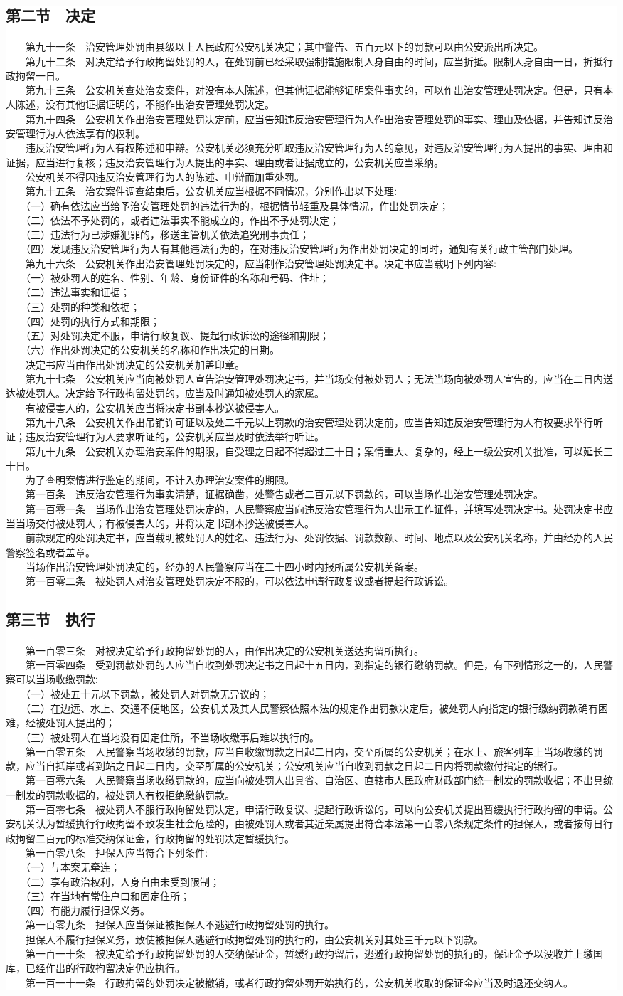 第二节　决定
------------
　　第九十一条　治安管理处罚由县级以上人民政府公安机关决定；其中警告、五百元以下的罚款可以由公安派出所决定。  
　　第九十二条　对决定给予行政拘留处罚的人，在处罚前已经采取强制措施限制人身自由的时间，应当折抵。限制人身自由一日，折抵行政拘留一日。  
　　第九十三条　公安机关查处治安案件，对没有本人陈述，但其他证据能够证明案件事实的，可以作出治安管理处罚决定。但是，只有本人陈述，没有其他证据证明的，不能作出治安管理处罚决定。  
　　第九十四条　公安机关作出治安管理处罚决定前，应当告知违反治安管理行为人作出治安管理处罚的事实、理由及依据，并告知违反治安管理行为人依法享有的权利。  
　　违反治安管理行为人有权陈述和申辩。公安机关必须充分听取违反治安管理行为人的意见，对违反治安管理行为人提出的事实、理由和证据，应当进行复核；违反治安管理行为人提出的事实、理由或者证据成立的，公安机关应当采纳。  
　　公安机关不得因违反治安管理行为人的陈述、申辩而加重处罚。  
　　第九十五条　治安案件调查结束后，公安机关应当根据不同情况，分别作出以下处理:  
　　（一）确有依法应当给予治安管理处罚的违法行为的，根据情节轻重及具体情况，作出处罚决定；  
　　（二）依法不予处罚的，或者违法事实不能成立的，作出不予处罚决定；  
　　（三）违法行为已涉嫌犯罪的，移送主管机关依法追究刑事责任；  
　　（四）发现违反治安管理行为人有其他违法行为的，在对违反治安管理行为作出处罚决定的同时，通知有关行政主管部门处理。  
　　第九十六条　公安机关作出治安管理处罚决定的，应当制作治安管理处罚决定书。决定书应当载明下列内容:  
　　（一）被处罚人的姓名、性别、年龄、身份证件的名称和号码、住址；  
　　（二）违法事实和证据；  
　　（三）处罚的种类和依据；  
　　（四）处罚的执行方式和期限；  
　　（五）对处罚决定不服，申请行政复议、提起行政诉讼的途径和期限；  
　　（六）作出处罚决定的公安机关的名称和作出决定的日期。  
　　决定书应当由作出处罚决定的公安机关加盖印章。  
　　第九十七条　公安机关应当向被处罚人宣告治安管理处罚决定书，并当场交付被处罚人；无法当场向被处罚人宣告的，应当在二日内送达被处罚人。决定给予行政拘留处罚的，应当及时通知被处罚人的家属。  
　　有被侵害人的，公安机关应当将决定书副本抄送被侵害人。  
　　第九十八条　公安机关作出吊销许可证以及处二千元以上罚款的治安管理处罚决定前，应当告知违反治安管理行为人有权要求举行听证；违反治安管理行为人要求听证的，公安机关应当及时依法举行听证。  
　　第九十九条　公安机关办理治安案件的期限，自受理之日起不得超过三十日；案情重大、复杂的，经上一级公安机关批准，可以延长三十日。  
　　为了查明案情进行鉴定的期间，不计入办理治安案件的期限。  
　　第一百条　违反治安管理行为事实清楚，证据确凿，处警告或者二百元以下罚款的，可以当场作出治安管理处罚决定。  
　　第一百零一条　当场作出治安管理处罚决定的，人民警察应当向违反治安管理行为人出示工作证件，并填写处罚决定书。处罚决定书应当当场交付被处罚人；有被侵害人的，并将决定书副本抄送被侵害人。  
　　前款规定的处罚决定书，应当载明被处罚人的姓名、违法行为、处罚依据、罚款数额、时间、地点以及公安机关名称，并由经办的人民警察签名或者盖章。  
　　当场作出治安管理处罚决定的，经办的人民警察应当在二十四小时内报所属公安机关备案。  
　　第一百零二条　被处罚人对治安管理处罚决定不服的，可以依法申请行政复议或者提起行政诉讼。  

第三节　执行
------------
　　第一百零三条　对被决定给予行政拘留处罚的人，由作出决定的公安机关送达拘留所执行。  
　　第一百零四条　受到罚款处罚的人应当自收到处罚决定书之日起十五日内，到指定的银行缴纳罚款。但是，有下列情形之一的，人民警察可以当场收缴罚款:  
　　（一）被处五十元以下罚款，被处罚人对罚款无异议的；  
　　（二）在边远、水上、交通不便地区，公安机关及其人民警察依照本法的规定作出罚款决定后，被处罚人向指定的银行缴纳罚款确有困难，经被处罚人提出的；  
　　（三）被处罚人在当地没有固定住所，不当场收缴事后难以执行的。  
　　第一百零五条　人民警察当场收缴的罚款，应当自收缴罚款之日起二日内，交至所属的公安机关；在水上、旅客列车上当场收缴的罚款，应当自抵岸或者到站之日起二日内，交至所属的公安机关；公安机关应当自收到罚款之日起二日内将罚款缴付指定的银行。  
　　第一百零六条　人民警察当场收缴罚款的，应当向被处罚人出具省、自治区、直辖市人民政府财政部门统一制发的罚款收据；不出具统一制发的罚款收据的，被处罚人有权拒绝缴纳罚款。  
　　第一百零七条　被处罚人不服行政拘留处罚决定，申请行政复议、提起行政诉讼的，可以向公安机关提出暂缓执行行政拘留的申请。公安机关认为暂缓执行行政拘留不致发生社会危险的，由被处罚人或者其近亲属提出符合本法第一百零八条规定条件的担保人，或者按每日行政拘留二百元的标准交纳保证金，行政拘留的处罚决定暂缓执行。  
　　第一百零八条　担保人应当符合下列条件:  
　　（一）与本案无牵连；  
　　（二）享有政治权利，人身自由未受到限制；  
　　（三）在当地有常住户口和固定住所；  
　　（四）有能力履行担保义务。  
　　第一百零九条　担保人应当保证被担保人不逃避行政拘留处罚的执行。  
　　担保人不履行担保义务，致使被担保人逃避行政拘留处罚的执行的，由公安机关对其处三千元以下罚款。  
　　第一百一十条　被决定给予行政拘留处罚的人交纳保证金，暂缓行政拘留后，逃避行政拘留处罚的执行的，保证金予以没收并上缴国库，已经作出的行政拘留决定仍应执行。  
　　第一百一十一条　行政拘留的处罚决定被撤销，或者行政拘留处罚开始执行的，公安机关收取的保证金应当及时退还交纳人。  
